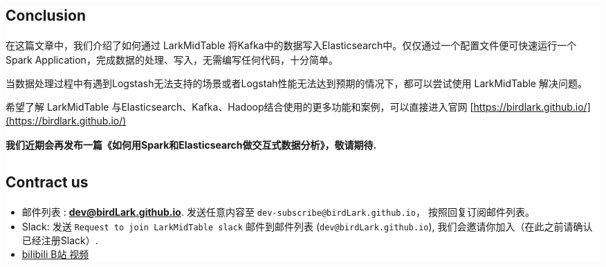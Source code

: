## Conclusion

在这篇文章中，我们介绍了如何通过 LarkMidTable 将Kafka中的数据写入Elasticsearch中。仅仅通过一个配置文件便可快速运行一个Spark Application，完成数据的处理、写入，无需编写任何代码，十分简单。

当数据处理过程中有遇到Logstash无法支持的场景或者Logstah性能无法达到预期的情况下，都可以尝试使用 LarkMidTable 解决问题。

希望了解 LarkMidTable 与Elasticsearch、Kafka、Hadoop结合使用的更多功能和案例，可以直接进入官网 [https://birdlark.github.io/](https://birdlark.github.io/)


**我们近期会再发布一篇《如何用Spark和Elasticsearch做交互式数据分析》，敬请期待.**

## Contract us
* 邮件列表 : **dev@birdLark.github.io**. 发送任意内容至 `dev-subscribe@birdLark.github.io`， 按照回复订阅邮件列表。
* Slack: 发送 `Request to join LarkMidTable slack` 邮件到邮件列表 (`dev@birdLark.github.io`), 我们会邀请你加入（在此之前请确认已经注册Slack）.
* [bilibili B站 视频](https://space.bilibili.com/1542095008)
